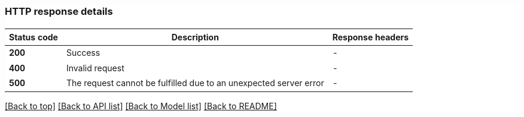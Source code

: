 ### HTTP response details
| Status code | Description | Response headers |
|-------------|-------------|------------------|
**200** | Success |  -  |
**400** | Invalid request |  -  |
**500** | The request cannot be fulfilled due to an unexpected server error |  -  |

[[Back to top]](#) [[Back to API list]](../README.md#documentation-for-api-endpoints) [[Back to Model list]](../README.md#documentation-for-models) [[Back to README]](../README.md)

